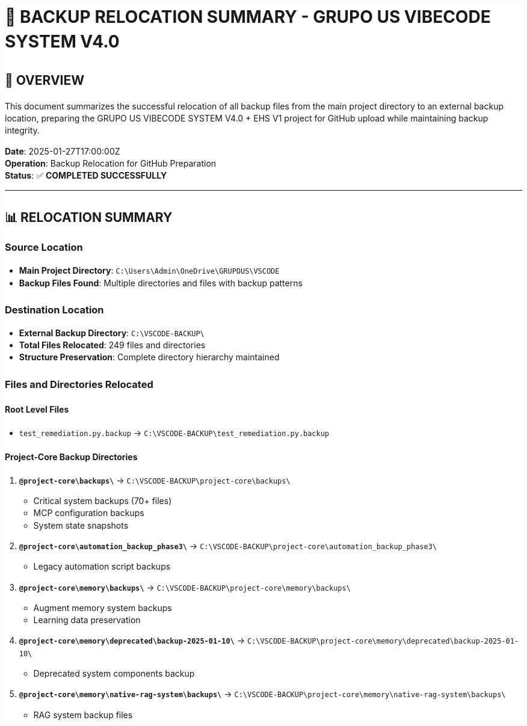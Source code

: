# 📁 **BACKUP RELOCATION SUMMARY - GRUPO US VIBECODE SYSTEM V4.0**

## 🎯 **OVERVIEW**

This document summarizes the successful relocation of all backup files from the main project directory to an external backup location, preparing the GRUPO US VIBECODE SYSTEM V4.0 + EHS V1 project for GitHub upload while maintaining backup integrity.

**Date**: 2025-01-27T17:00:00Z  
**Operation**: Backup Relocation for GitHub Preparation  
**Status**: ✅ **COMPLETED SUCCESSFULLY**

---

## 📊 **RELOCATION SUMMARY**

### **Source Location**
- **Main Project Directory**: `C:\Users\Admin\OneDrive\GRUPOUS\VSCODE`
- **Backup Files Found**: Multiple directories and files with backup patterns

### **Destination Location**
- **External Backup Directory**: `C:\VSCODE-BACKUP\`
- **Total Files Relocated**: 249 files and directories
- **Structure Preservation**: Complete directory hierarchy maintained

### **Files and Directories Relocated**

#### **Root Level Files**
- `test_remediation.py.backup` → `C:\VSCODE-BACKUP\test_remediation.py.backup`

#### **Project-Core Backup Directories**
1. **`@project-core\backups\`** → `C:\VSCODE-BACKUP\project-core\backups\`
   - Critical system backups (70+ files)
   - MCP configuration backups
   - System state snapshots

2. **`@project-core\automation_backup_phase3\`** → `C:\VSCODE-BACKUP\project-core\automation_backup_phase3\`
   - Legacy automation script backups

3. **`@project-core\memory\backups\`** → `C:\VSCODE-BACKUP\project-core\memory\backups\`
   - Augment memory system backups
   - Learning data preservation

4. **`@project-core\memory\deprecated\backup-2025-01-10\`** → `C:\VSCODE-BACKUP\project-core\memory\deprecated\backup-2025-01-10\`
   - Deprecated system components backup

5. **`@project-core\memory\native-rag-system\backups\`** → `C:\VSCODE-BACKUP\project-core\memory\native-rag-system\backups\`
   - RAG system backup files
